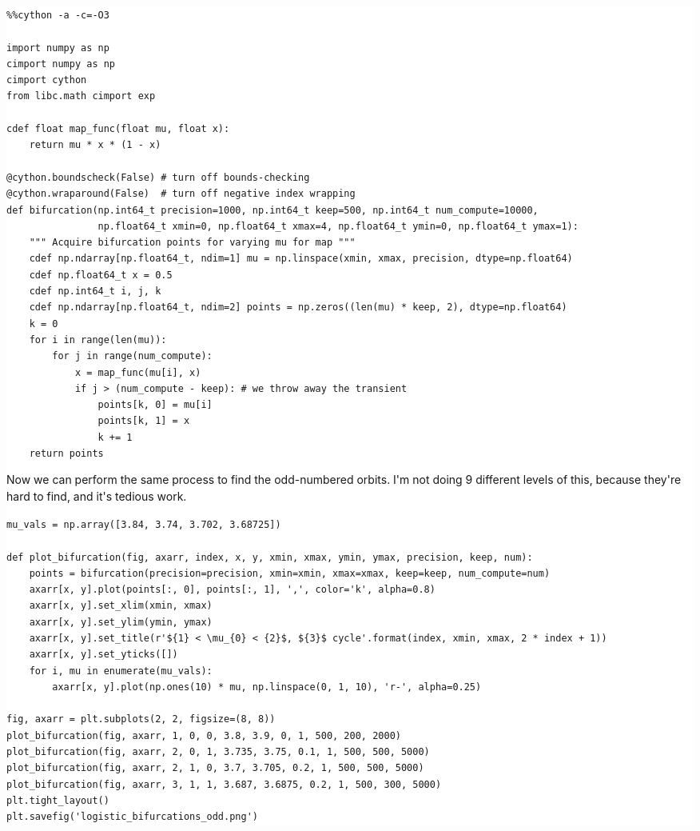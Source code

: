```
%%cython -a -c=-O3

import numpy as np
cimport numpy as np
cimport cython
from libc.math cimport exp

cdef float map_func(float mu, float x):
    return mu * x * (1 - x)

@cython.boundscheck(False) # turn off bounds-checking
@cython.wraparound(False)  # turn off negative index wrapping
def bifurcation(np.int64_t precision=1000, np.int64_t keep=500, np.int64_t num_compute=10000,
                np.float64_t xmin=0, np.float64_t xmax=4, np.float64_t ymin=0, np.float64_t ymax=1):
    """ Acquire bifurcation points for varying mu for map """
    cdef np.ndarray[np.float64_t, ndim=1] mu = np.linspace(xmin, xmax, precision, dtype=np.float64)
    cdef np.float64_t x = 0.5
    cdef np.int64_t i, j, k
    cdef np.ndarray[np.float64_t, ndim=2] points = np.zeros((len(mu) * keep, 2), dtype=np.float64)
    k = 0
    for i in range(len(mu)):
        for j in range(num_compute):
            x = map_func(mu[i], x)
            if j > (num_compute - keep): # we throw away the transient
                points[k, 0] = mu[i]
                points[k, 1] = x
                k += 1
    return points
```

Now we can perform the same process to find the odd-numbered orbits. I'm not doing 9 different levels of this, because they're hard to find, and it's tedious work.

```
mu_vals = np.array([3.84, 3.74, 3.702, 3.68725])

def plot_bifurcation(fig, axarr, index, x, y, xmin, xmax, ymin, ymax, precision, keep, num):
    points = bifurcation(precision=precision, xmin=xmin, xmax=xmax, keep=keep, num_compute=num)
    axarr[x, y].plot(points[:, 0], points[:, 1], ',', color='k', alpha=0.8)
    axarr[x, y].set_xlim(xmin, xmax)
    axarr[x, y].set_ylim(ymin, ymax)
    axarr[x, y].set_title(r'${1} < \mu_{0} < {2}$, ${3}$ cycle'.format(index, xmin, xmax, 2 * index + 1))
    axarr[x, y].set_yticks([])
    for i, mu in enumerate(mu_vals):
        axarr[x, y].plot(np.ones(10) * mu, np.linspace(0, 1, 10), 'r-', alpha=0.25)

fig, axarr = plt.subplots(2, 2, figsize=(8, 8))
plot_bifurcation(fig, axarr, 1, 0, 0, 3.8, 3.9, 0, 1, 500, 200, 2000)
plot_bifurcation(fig, axarr, 2, 0, 1, 3.735, 3.75, 0.1, 1, 500, 500, 5000)
plot_bifurcation(fig, axarr, 2, 1, 0, 3.7, 3.705, 0.2, 1, 500, 500, 5000)
plot_bifurcation(fig, axarr, 3, 1, 1, 3.687, 3.6875, 0.2, 1, 500, 300, 5000)
plt.tight_layout()
plt.savefig('logistic_bifurcations_odd.png')
```
